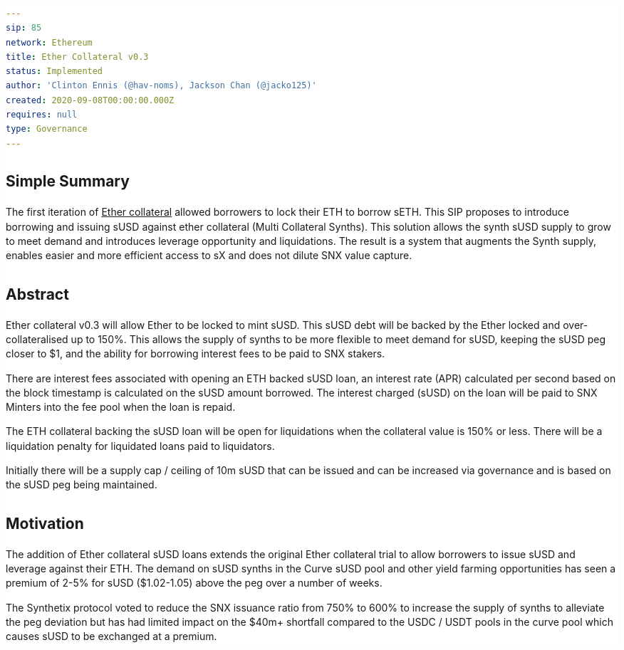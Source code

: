 ```yaml
---
sip: 85
network: Ethereum
title: Ether Collateral v0.3
status: Implemented
author: 'Clinton Ennis (@hav-noms), Jackson Chan (@jacko125)'
created: 2020-09-08T00:00:00.000Z
requires: null
type: Governance
---
```




## Simple Summary



The first iteration of [Ether collateral](./sip-35.md) allowed borrowers to lock their ETH to borrow sETH. This SIP proposes to introduce borrowing and issuing sUSD against ether collateral (Multi Collateral Synths). This solution allows the synth sUSD supply to grow to meet demand and introduces leverage opportunity and liquidations. The result is a system that augments the Synth supply, enables easier and more efficient access to sX and does not dilute SNX value capture.

## Abstract



Ether collateral v0.3 will allow Ether to be locked to mint sUSD. This sUSD debt will be backed by the Ether locked and over-collateralised up to 150%. This allows the supply of synths to be more flexible to meet demand for sUSD, keeping the sUSD peg closer to $1, and the ability for borrowing interest fees to be paid to SNX stakers.

There are interest fees associated with opening an ETH backed sUSD loan, an interest rate (APR) calculated per second based on the block timestamp is calculated on the sUSD amount borrowed. The interest charged (sUSD) on the loan will be paid to SNX Minters into the fee pool when the loan is repaid.

The ETH collateral backing the sUSD loan will be open for liquidations when the collateral value is 150% or less. There will be a liquidation penalty for liquidated loans paid to liquidators.

Initially there will be a supply cap / ceiling of 10m sUSD that can be issued and can be increased via governance and is based on the sUSD peg being maintained.

## Motivation



The addition of Ether collateral sUSD loans extends the original Ether collateral trial to allow borrowers to issue sUSD and leverage against their ETH. The demand on sUSD synths in the Curve sUSD pool and other yield farming opportunities has seen a premium of 2-5% for sUSD (\$1.02-1.05) above the peg over a number of weeks.

The Synthetix protocol voted to reduce the SNX issuance ratio from 750% to 600% to increase the supply of synths to alleviate the peg deviation but has had limited impact on the \$40m+ shortfall compared to the USDC / USDT pools in the curve pool which causes sUSD to be exchanged at a premium.
